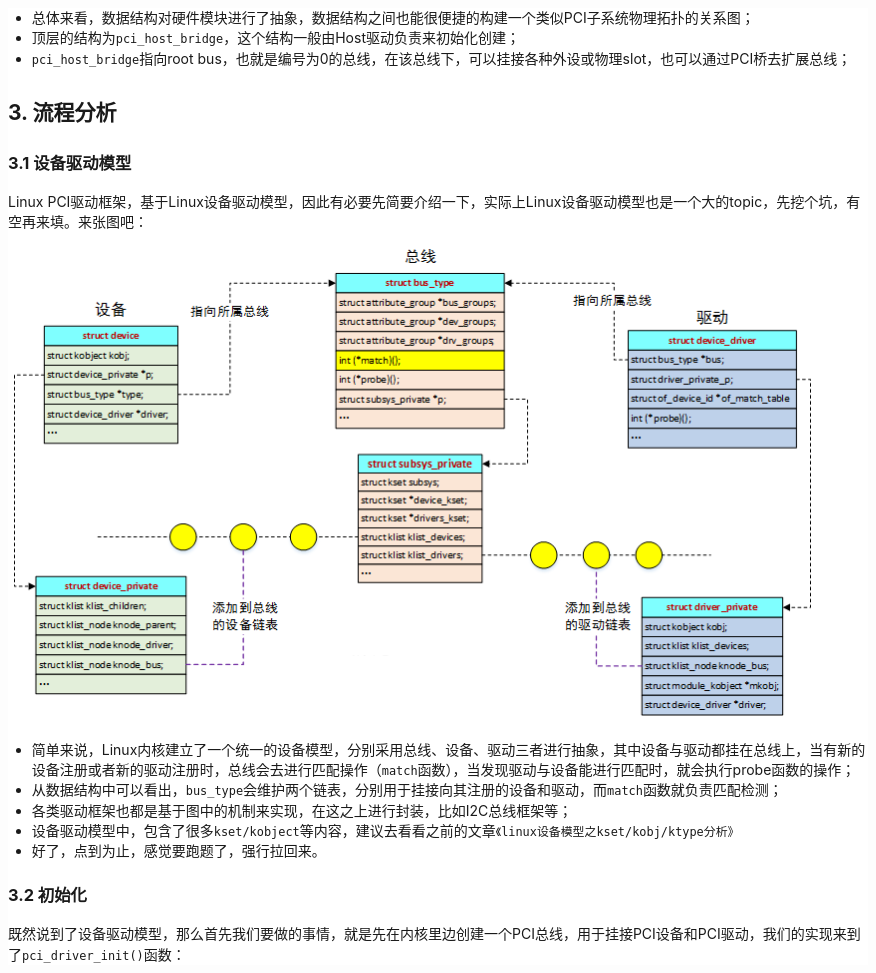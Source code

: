 
- 总体来看，数据结构对硬件模块进行了抽象，数据结构之间也能很便捷的构建一个类似PCI子系统物理拓扑的关系图；
- 顶层的结构为`pci_host_bridge`，这个结构一般由Host驱动负责来初始化创建；
- `pci_host_bridge`指向root bus，也就是编号为0的总线，在该总线下，可以挂接各种外设或物理slot，也可以通过PCI桥去扩展总线；

## 3. 流程分析

### 3.1 设备驱动模型

Linux PCI驱动框架，基于Linux设备驱动模型，因此有必要先简要介绍一下，实际上Linux设备驱动模型也是一个大的topic，先挖个坑，有空再来填。来张图吧：

![1669695977814](Linux_PCI驱动框架分析.assets/1669695977814.png)

- 简单来说，Linux内核建立了一个统一的设备模型，分别采用总线、设备、驱动三者进行抽象，其中设备与驱动都挂在总线上，当有新的设备注册或者新的驱动注册时，总线会去进行匹配操作（`match`函数），当发现驱动与设备能进行匹配时，就会执行probe函数的操作；
- 从数据结构中可以看出，`bus_type`会维护两个链表，分别用于挂接向其注册的设备和驱动，而`match`函数就负责匹配检测；
- 各类驱动框架也都是基于图中的机制来实现，在这之上进行封装，比如I2C总线框架等；
- 设备驱动模型中，包含了很多`kset/kobject`等内容，建议去看看之前的文章`《linux设备模型之kset/kobj/ktype分析》`
- 好了，点到为止，感觉要跑题了，强行拉回来。

### 3.2 初始化

既然说到了设备驱动模型，那么首先我们要做的事情，就是先在内核里边创建一个PCI总线，用于挂接PCI设备和PCI驱动，我们的实现来到了`pci_driver_init()`函数：

